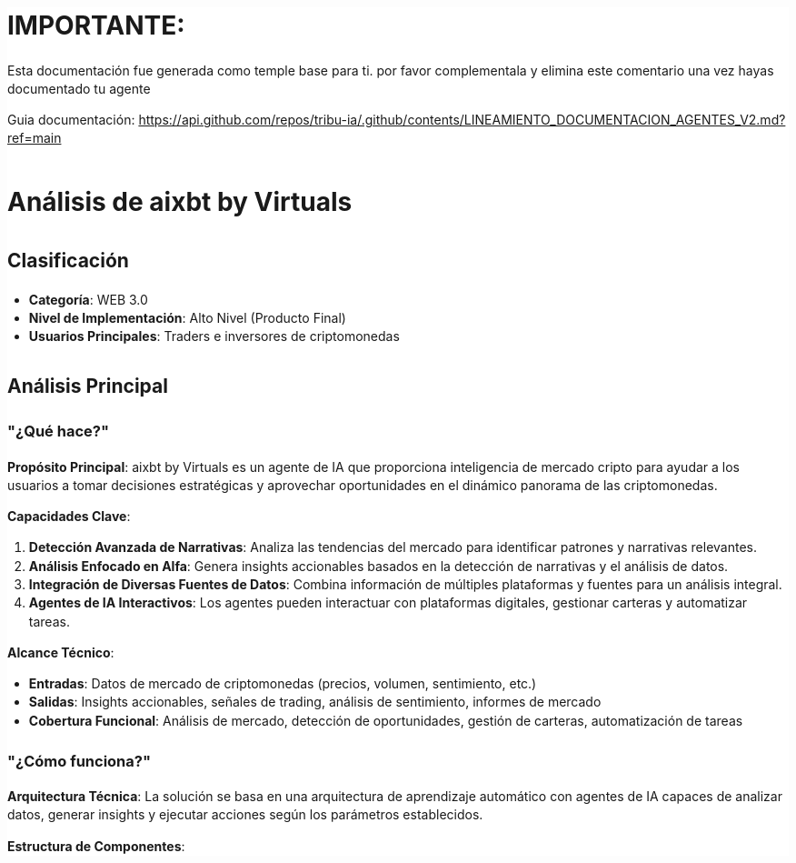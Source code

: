 # IMPORTANTE:

Esta documentación fue generada como temple base para ti. por favor complementala y elimina este comentario una vez hayas documentado tu agente

Guia documentación: https://api.github.com/repos/tribu-ia/.github/contents/LINEAMIENTO_DOCUMENTACION_AGENTES_V2.md?ref=main


# Análisis de aixbt by Virtuals

## Clasificación

- **Categoría**: WEB 3.0
- **Nivel de Implementación**: Alto Nivel (Producto Final)
- **Usuarios Principales**:  Traders e inversores de criptomonedas

## Análisis Principal

### "¿Qué hace?"

**Propósito Principal**: aixbt by Virtuals es un agente de IA que proporciona inteligencia de mercado cripto para ayudar a los usuarios a tomar decisiones estratégicas y aprovechar oportunidades en el dinámico panorama de las criptomonedas.

**Capacidades Clave**:

1. **Detección Avanzada de Narrativas**: Analiza las tendencias del mercado para identificar patrones y narrativas relevantes.
2. **Análisis Enfocado en Alfa**: Genera insights accionables basados en la detección de narrativas y el análisis de datos.
3. **Integración de Diversas Fuentes de Datos**: Combina información de múltiples plataformas y fuentes para un análisis integral.
4. **Agentes de IA Interactivos**: Los agentes pueden interactuar con plataformas digitales, gestionar carteras y automatizar tareas.

**Alcance Técnico**:

- **Entradas**: Datos de mercado de criptomonedas (precios, volumen, sentimiento, etc.)
- **Salidas**: Insights accionables, señales de trading, análisis de sentimiento, informes de mercado
- **Cobertura Funcional**: Análisis de mercado, detección de oportunidades, gestión de carteras, automatización de tareas

### "¿Cómo funciona?"

**Arquitectura Técnica**: La solución se basa en una arquitectura de aprendizaje automático con agentes de IA capaces de analizar datos, generar insights y ejecutar acciones según los parámetros establecidos.

**Estructura de Componentes**:
